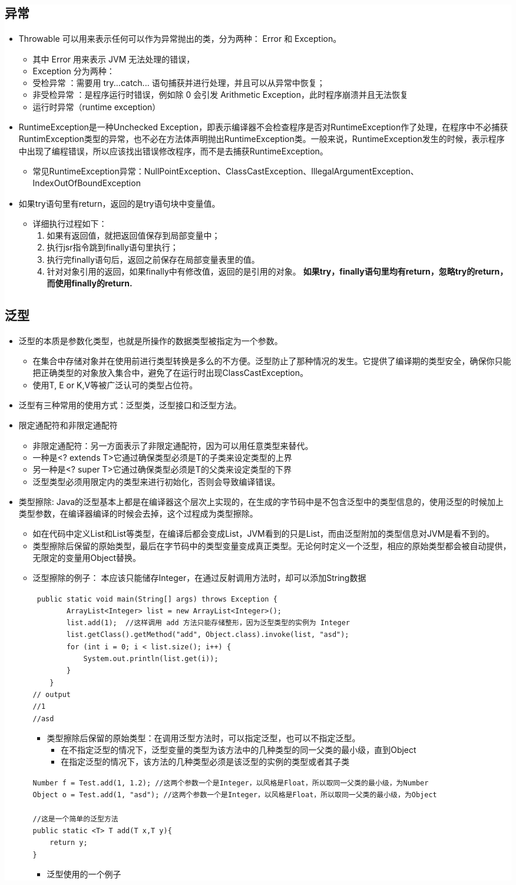## 异常
- Throwable 可以用来表示任何可以作为异常抛出的类，分为两种： Error 和 Exception。
  - 其中 Error 用来表示 JVM 无法处理的错误，
  - Exception 分为两种：
   - 受检异常 ：需要用 try...catch... 语句捕获并进行处理，并且可以从异常中恢复；
   - 非受检异常 ：是程序运行时错误，例如除 0 会引发 Arithmetic Exception，此时程序崩溃并且无法恢复
   - 运行时异常（runtime exception）
- RuntimeException是一种Unchecked Exception，即表示编译器不会检查程序是否对RuntimeException作了处理，在程序中不必捕获RuntimException类型的异常，也不必在方法体声明抛出RuntimeException类。一般来说，RuntimeException发生的时候，表示程序中出现了编程错误，所以应该找出错误修改程序，而不是去捕获RuntimeException。
  - 常见RuntimeException异常：NullPointException、ClassCastException、IllegalArgumentException、IndexOutOfBoundException
  
- 如果try语句里有return，返回的是try语句块中变量值。 
  - 详细执行过程如下：
    1. 如果有返回值，就把返回值保存到局部变量中；
    2. 执行jsr指令跳到finally语句里执行；
    3. 执行完finally语句后，返回之前保存在局部变量表里的值。
    4. 针对对象引用的返回，如果finally中有修改值，返回的是引用的对象。
  **如果try，finally语句里均有return，忽略try的return，而使用finally的return.**
  
## 泛型
- 泛型的本质是参数化类型，也就是所操作的数据类型被指定为一个参数。
  - 在集合中存储对象并在使用前进行类型转换是多么的不方便。泛型防止了那种情况的发生。它提供了编译期的类型安全，确保你只能把正确类型的对象放入集合中，避免了在运行时出现ClassCastException。
  - 使用T, E or K,V等被广泛认可的类型占位符。
  
- 泛型有三种常用的使用方式：泛型类，泛型接口和泛型方法。
- 限定通配符和非限定通配符 
  - 非限定通配符：另一方面<?>表示了非限定通配符，因为<?>可以用任意类型来替代。
  - 一种是<? extends T>它通过确保类型必须是T的子类来设定类型的上界
  - 另一种是<? super T>它通过确保类型必须是T的父类来设定类型的下界
  - 泛型类型必须用限定内的类型来进行初始化，否则会导致编译错误。
  
-  类型擦除: Java的泛型基本上都是在编译器这个层次上实现的，在生成的字节码中是不包含泛型中的类型信息的，使用泛型的时候加上类型参数，在编译器编译的时候会去掉，这个过程成为类型擦除。
   - 如在代码中定义List<Object>和List<String>等类型，在编译后都会变成List，JVM看到的只是List，而由泛型附加的类型信息对JVM是看不到的。
   - 类型擦除后保留的原始类型，最后在字节码中的类型变量变成真正类型。无论何时定义一个泛型，相应的原始类型都会被自动提供，无限定的变量用Object替换。
- 泛型擦除的例子： 本应该只能储存Integer，在通过反射调用方法时，却可以添加String数据
```
 public static void main(String[] args) throws Exception {
        ArrayList<Integer> list = new ArrayList<Integer>();
        list.add(1);  //这样调用 add 方法只能存储整形，因为泛型类型的实例为 Integer
        list.getClass().getMethod("add", Object.class).invoke(list, "asd");
        for (int i = 0; i < list.size(); i++) {
            System.out.println(list.get(i));
        }
    }
// output
//1
//asd
```
- 类型擦除后保留的原始类型：在调用泛型方法时，可以指定泛型，也可以不指定泛型。
  - 在不指定泛型的情况下，泛型变量的类型为该方法中的几种类型的同一父类的最小级，直到Object
  - 在指定泛型的情况下，该方法的几种类型必须是该泛型的实例的类型或者其子类
```
Number f = Test.add(1, 1.2); //这两个参数一个是Integer，以风格是Float，所以取同一父类的最小级，为Number  
Object o = Test.add(1, "asd"); //这两个参数一个是Integer，以风格是Float，所以取同一父类的最小级，为Object  
  
//这是一个简单的泛型方法  
public static <T> T add(T x,T y){  
    return y;  
}    
```
- 泛型使用的一个例子
